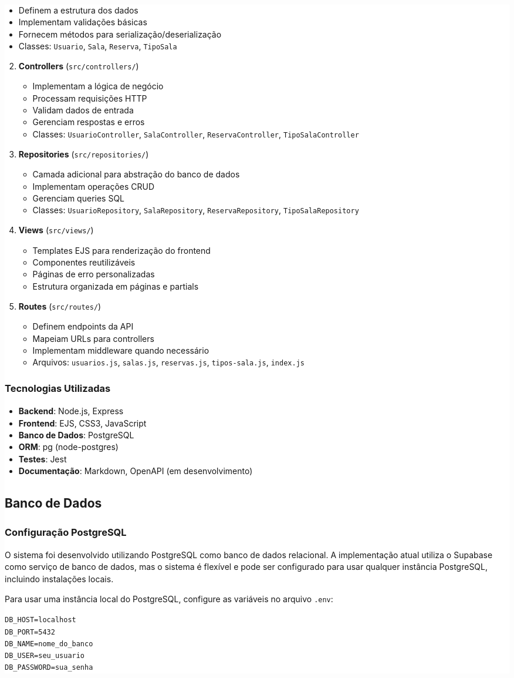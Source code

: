    - Definem a estrutura dos dados
   - Implementam validações básicas
   - Fornecem métodos para serialização/deserialização
   - Classes: `Usuario`, `Sala`, `Reserva`, `TipoSala`

2. **Controllers** (`src/controllers/`)

   - Implementam a lógica de negócio
   - Processam requisições HTTP
   - Validam dados de entrada
   - Gerenciam respostas e erros
   - Classes: `UsuarioController`, `SalaController`, `ReservaController`, `TipoSalaController`

3. **Repositories** (`src/repositories/`)

   - Camada adicional para abstração do banco de dados
   - Implementam operações CRUD
   - Gerenciam queries SQL
   - Classes: `UsuarioRepository`, `SalaRepository`, `ReservaRepository`, `TipoSalaRepository`

4. **Views** (`src/views/`)

   - Templates EJS para renderização do frontend
   - Componentes reutilizáveis
   - Páginas de erro personalizadas
   - Estrutura organizada em páginas e partials

5. **Routes** (`src/routes/`)
   - Definem endpoints da API
   - Mapeiam URLs para controllers
   - Implementam middleware quando necessário
   - Arquivos: `usuarios.js`, `salas.js`, `reservas.js`, `tipos-sala.js`, `index.js`

### Tecnologias Utilizadas

- **Backend**: Node.js, Express
- **Frontend**: EJS, CSS3, JavaScript
- **Banco de Dados**: PostgreSQL
- **ORM**: pg (node-postgres)
- **Testes**: Jest
- **Documentação**: Markdown, OpenAPI (em desenvolvimento)

## Banco de Dados

### Configuração PostgreSQL

O sistema foi desenvolvido utilizando PostgreSQL como banco de dados relacional. A implementação atual utiliza o Supabase como serviço de banco de dados, mas o sistema é flexível e pode ser configurado para usar qualquer instância PostgreSQL, incluindo instalações locais.

Para usar uma instância local do PostgreSQL, configure as variáveis no arquivo `.env`:

```env
DB_HOST=localhost
DB_PORT=5432
DB_NAME=nome_do_banco
DB_USER=seu_usuario
DB_PASSWORD=sua_senha
```
